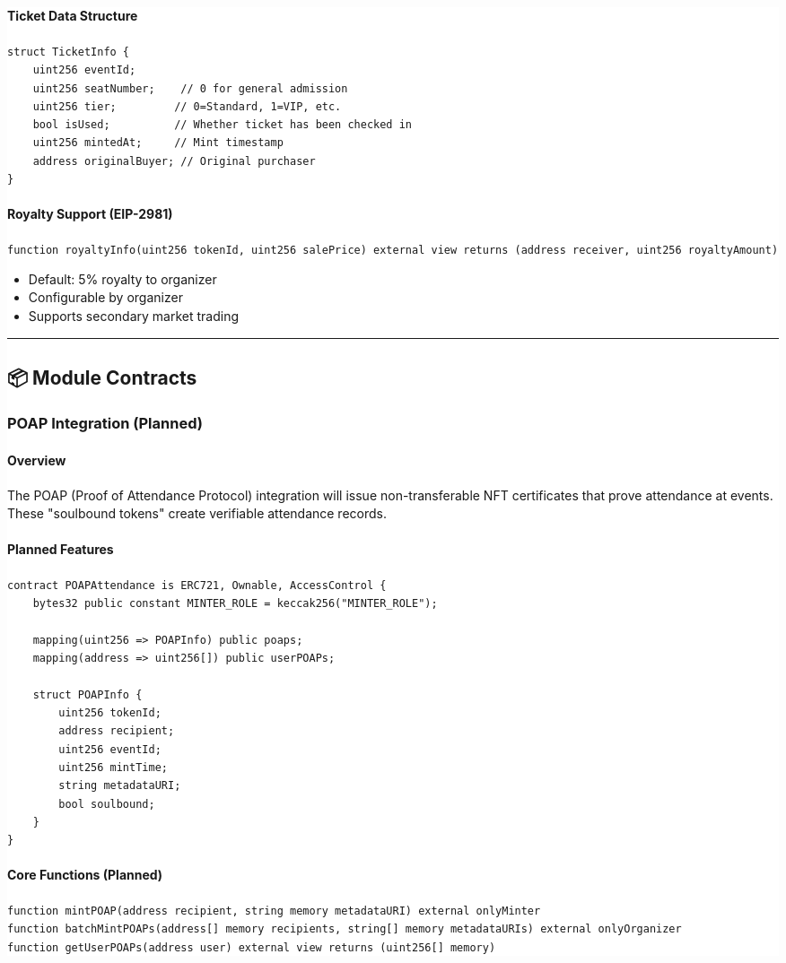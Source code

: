 #### Ticket Data Structure
```solidity
struct TicketInfo {
    uint256 eventId;
    uint256 seatNumber;    // 0 for general admission
    uint256 tier;         // 0=Standard, 1=VIP, etc.
    bool isUsed;          // Whether ticket has been checked in
    uint256 mintedAt;     // Mint timestamp
    address originalBuyer; // Original purchaser
}
```

#### Royalty Support (EIP-2981)
```solidity
function royaltyInfo(uint256 tokenId, uint256 salePrice) external view returns (address receiver, uint256 royaltyAmount)
```
- Default: 5% royalty to organizer
- Configurable by organizer
- Supports secondary market trading

---

## 📦 Module Contracts

### POAP Integration (Planned)

#### Overview
The POAP (Proof of Attendance Protocol) integration will issue non-transferable NFT certificates that prove attendance at events. These "soulbound tokens" create verifiable attendance records.

#### Planned Features
```solidity
contract POAPAttendance is ERC721, Ownable, AccessControl {
    bytes32 public constant MINTER_ROLE = keccak256("MINTER_ROLE");

    mapping(uint256 => POAPInfo) public poaps;
    mapping(address => uint256[]) public userPOAPs;

    struct POAPInfo {
        uint256 tokenId;
        address recipient;
        uint256 eventId;
        uint256 mintTime;
        string metadataURI;
        bool soulbound;
    }
}
```

#### Core Functions (Planned)
```solidity
function mintPOAP(address recipient, string memory metadataURI) external onlyMinter
function batchMintPOAPs(address[] memory recipients, string[] memory metadataURIs) external onlyOrganizer
function getUserPOAPs(address user) external view returns (uint256[] memory)
```
